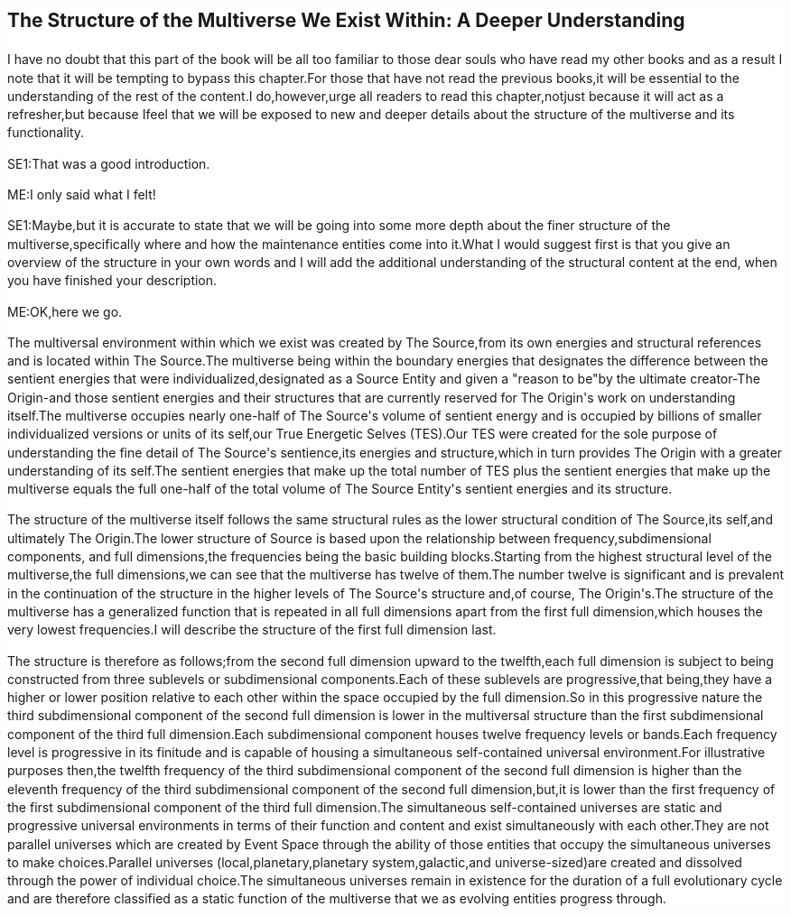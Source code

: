 ## The Structure of the Multiverse We Exist Within: A Deeper Understanding 

I have no doubt that this part of the book will be all too familiar to those dear souls who have read my other books and as a result I note that it will be tempting to bypass this chapter.For those that have not read the previous books,it will be essential to the understanding of the rest of the content.I do,however,urge all readers to read this chapter,notjust because it will act as a refresher,but because Ifeel that we will be exposed to new and deeper details about the structure of the multiverse and its functionality. 

SE1:That was a good introduction. 

ME:I only said what I felt! 

SE1:Maybe,but it is accurate to state that we will be going into some more depth about the finer structure of the multiverse,specifically where and how the maintenance entities come into it.What I would suggest first is that you give an overview of the structure in your own words and I will add the additional understanding of the structural content at the end, when you have finished your description. 

ME:OK,here we go. 

The multiversal environment within which we exist was created by The Source,from its own energies and structural references and is located within The Source.The multiverse being within the boundary energies that designates the difference between the sentient energies that were individualized,designated as a Source Entity and given a "reason to be"by the ultimate creator-The Origin-and those sentient energies and their structures that are currently reserved for The Origin's work on understanding itself.The multiverse occupies nearly one-half of The Source's volume of sentient energy and is occupied by billions of smaller individualized versions or units of its self,our True Energetic Selves (TES).Our TES were created for the sole purpose of understanding the fine detail of The Source's sentience,its energies and structure,which in turn provides The Origin with a greater understanding of its self.The sentient energies that make up the total number of TES plus the sentient energies that make up the multiverse equals the full one-half of the total volume of The Source Entity's sentient energies and its structure. 

The structure of the multiverse itself follows the same structural rules as the lower structural condition of The Source,its self,and ultimately The Origin.The lower structure of Source is based upon the relationship between frequency,subdimensional components, and full dimensions,the frequencies being the basic building blocks.Starting from the highest structural level of the multiverse,the full dimensions,we can see that the multiverse has twelve of them.The number twelve is significant and is prevalent in the continuation of the structure in the higher levels of The Source's structure and,of course, The Origin's.The structure of the multiverse has a generalized function that is repeated in all full dimensions apart from the first full dimension,which houses the very lowest frequencies.I will describe the structure of the first full dimension last.

The structure is therefore as follows;from the second full dimension upward to the twelfth,each full dimension is subject to being constructed from three sublevels or subdimensional components.Each of these sublevels are progressive,that being,they have a higher or lower position relative to each other within the space occupied by the full dimension.So in this progressive nature the third subdimensional component of the second full dimension is lower in the multiversal structure than the first subdimensional component of the third full dimension.Each subdimensional component houses twelve frequency levels or bands.Each frequency level is progressive in its finitude and is capable of housing a simultaneous self-contained universal environment.For illustrative purposes then,the twelfth frequency of the third subdimensional component of the second full dimension is higher than the eleventh frequency of the third subdimensional component of the second full dimension,but,it is lower than the first frequency of the first subdimensional component of the third full dimension.The simultaneous self-contained universes are static and progressive universal environments in terms of their function and content and exist simultaneously with each other.They are not parallel universes which are created by Event Space through the ability of those entities that occupy the simultaneous universes to make choices.Parallel universes (local,planetary,planetary system,galactic,and universe-sized)are created and dissolved through the power of individual choice.The simultaneous universes remain in existence for the duration of a full evolutionary cycle and are therefore classified as a static function of the multiverse that we as evolving entities progress through. 
